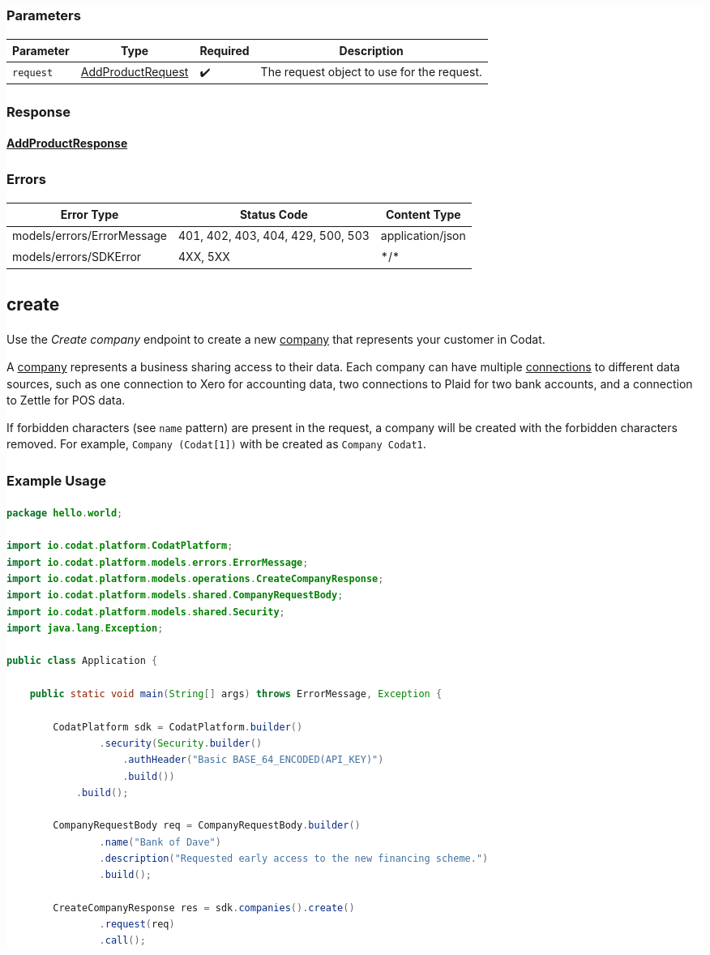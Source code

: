 ### Parameters

| Parameter                                                         | Type                                                              | Required                                                          | Description                                                       |
| ----------------------------------------------------------------- | ----------------------------------------------------------------- | ----------------------------------------------------------------- | ----------------------------------------------------------------- |
| `request`                                                         | [AddProductRequest](../../models/operations/AddProductRequest.md) | :heavy_check_mark:                                                | The request object to use for the request.                        |

### Response

**[AddProductResponse](../../models/operations/AddProductResponse.md)**

### Errors

| Error Type                        | Status Code                       | Content Type                      |
| --------------------------------- | --------------------------------- | --------------------------------- |
| models/errors/ErrorMessage        | 401, 402, 403, 404, 429, 500, 503 | application/json                  |
| models/errors/SDKError            | 4XX, 5XX                          | \*/\*                             |

## create

﻿Use the *Create company* endpoint to create a new [company](https://docs.codat.io/platform-api#/schemas/Company) that represents your customer in Codat. 

A [company](https://docs.codat.io/platform-api#/schemas/Company) represents a business sharing access to their data.
Each company can have multiple [connections](https://docs.codat.io/platform-api#/schemas/Connection) to different data sources, such as one connection to Xero for accounting data, two connections to Plaid for two bank accounts, and a connection to Zettle for POS data.

If forbidden characters (see `name` pattern) are present in the request, a company will be created with the forbidden characters removed. For example, `Company (Codat[1])` with be created as `Company Codat1`.

### Example Usage

```java
package hello.world;

import io.codat.platform.CodatPlatform;
import io.codat.platform.models.errors.ErrorMessage;
import io.codat.platform.models.operations.CreateCompanyResponse;
import io.codat.platform.models.shared.CompanyRequestBody;
import io.codat.platform.models.shared.Security;
import java.lang.Exception;

public class Application {

    public static void main(String[] args) throws ErrorMessage, Exception {

        CodatPlatform sdk = CodatPlatform.builder()
                .security(Security.builder()
                    .authHeader("Basic BASE_64_ENCODED(API_KEY)")
                    .build())
            .build();

        CompanyRequestBody req = CompanyRequestBody.builder()
                .name("Bank of Dave")
                .description("Requested early access to the new financing scheme.")
                .build();

        CreateCompanyResponse res = sdk.companies().create()
                .request(req)
                .call();

```